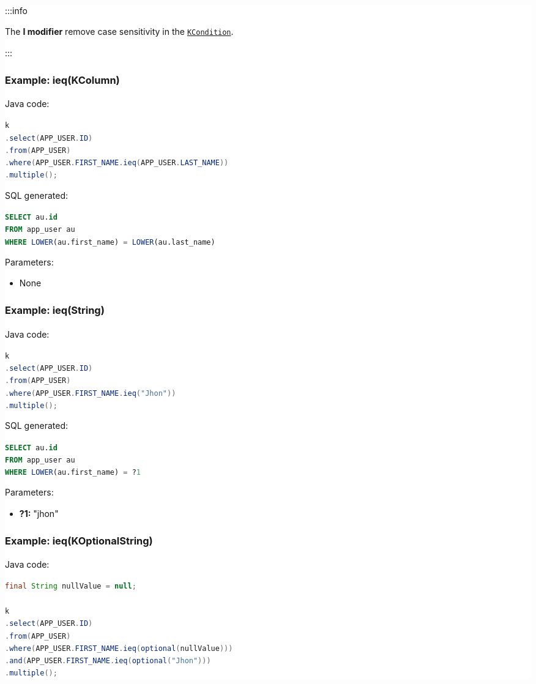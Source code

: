 :::info

The **I modifier** remove case sensitivity in the [`KCondition`](/docs/conditions/eq).

:::

### Example: ieq(KColumn)

Java code:

```java
k
.select(APP_USER.ID)
.from(APP_USER)
.where(APP_USER.FIRST_NAME.ieq(APP_USER.LAST_NAME))
.multiple();
```

SQL generated:

```sql
SELECT au.id
FROM app_user au
WHERE LOWER(au.first_name) = LOWER(au.last_name)
```

Parameters:

- None

### Example: ieq(String)

Java code:

```java
k
.select(APP_USER.ID)
.from(APP_USER)
.where(APP_USER.FIRST_NAME.ieq("Jhon"))
.multiple();
```

SQL generated:

```sql
SELECT au.id
FROM app_user au
WHERE LOWER(au.first_name) = ?1
```

Parameters:

- **?1:** "jhon"

### Example: ieq(KOptionalString)

Java code:

```java
final String nullValue = null;

k
.select(APP_USER.ID)
.from(APP_USER)
.where(APP_USER.FIRST_NAME.ieq(optional(nullValue)))
.and(APP_USER.FIRST_NAME.ieq(optional("Jhon")))
.multiple();
```
